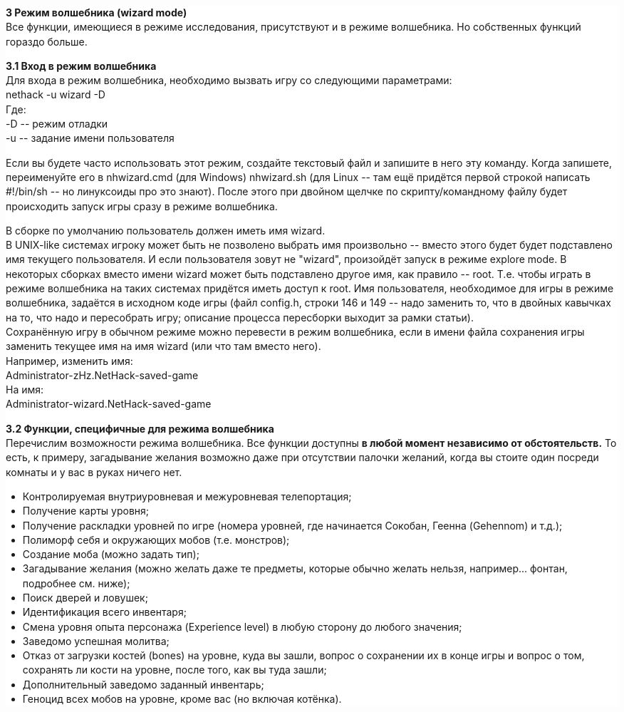    
   
  **3 Режим волшебника (wizard mode)**    
 Все функции, имеющиеся в режиме исследования, присутствуют и в режиме волшебника. Но собственных функций гораздо больше.   
   
  **3.1 Вход в режим волшебника**    
 Для входа в режим волшебника, необходимо вызвать игру со следующими параметрами:   
 nethack -u wizard -D   
 Где:   
 -D -- режим отладки   
 -u -- задание имени пользователя   
   
 Если вы будете часто использовать этот режим, создайте текстовый файл и запишите в него эту команду. Когда запишете, переименуйте его в nhwizard.cmd (для Windows) nhwizard.sh (для Linux -- там ещё придётся первой строкой написать #!/bin/sh -- но линуксоиды про это знают). После этого при двойном щелчке по скрипту/командному файлу будет происходить запуск игры сразу в режиме волшебника.   
   
 В сборке по умолчанию пользователь должен иметь имя wizard.   
 В UNIX-like системах игроку может быть не позволено выбрать имя произвольно -- вместо этого будет будет подставлено имя текущего пользователя. И если пользователя зовут не "wizard", произойдёт запуск в режиме explore mode. В некоторых сборках вместо имени wizard может быть подставлено другое имя, как правило -- root. Т.е. чтобы играть в режиме волшебника на таких системах придётся иметь доступ к root. Имя пользователя, необходимое для игры в режиме волшебника, задаётся в исходном коде игры (файл config.h, строки 146 и 149 -- надо заменить то, что в двойных кавычках на то, что надо и пересобрать игру; описание процесса пересборки выходит за рамки статьи).   
 Сохранённую игру в обычном режиме можно перевести в режим волшебника, если в имени файла сохранения игры заменить текущее имя на имя wizard (или что там вместо него).   
 Например, изменить имя:   
 Administrator-zHz.NetHack-saved-game   
 На имя:   
 Administrator-wizard.NetHack-saved-game   
   
  **3.2 Функции, специфичные для режима волшебника**    
 Перечислим возможности режима волшебника. Все функции доступны  **в любой момент независимо от обстоятельств.**  То есть, к примеру, загадывание желания возможно даже при отсутствии палочки желаний, когда вы стоите один посреди комнаты и у вас в руках ничего нет.   
* Контролируемая внутриуровневая и межуровневая телепортация;   
* Получение карты уровня;   
* Получение раскладки уровней по игре (номера уровней, где начинается Сокобан, Геенна (Gehennom) и т.д.);   
* Полиморф себя и окружающих мобов (т.е. монстров);   
* Создание моба (можно задать тип);   
* Загадывание желания (можно желать даже те предметы, которые обычно желать нельзя, например... фонтан, подробнее см. ниже);   
* Поиск дверей и ловушек;   
* Идентификация всего инвентаря;   
* Смена уровня опыта персонажа (Experience level) в любую сторону до любого значения;   
* Заведомо успешная молитва;   
* Отказ от загрузки костей (bones) на уровне, куда вы зашли, вопрос о сохранении их в конце игры и вопрос о том, сохранять ли кости на уровне, после того, как вы туда зашли;   
* Дополнительный заведомо заданный инвентарь;   
* Геноцид всех мобов на уровне, кроме вас (но включая котёнка).
